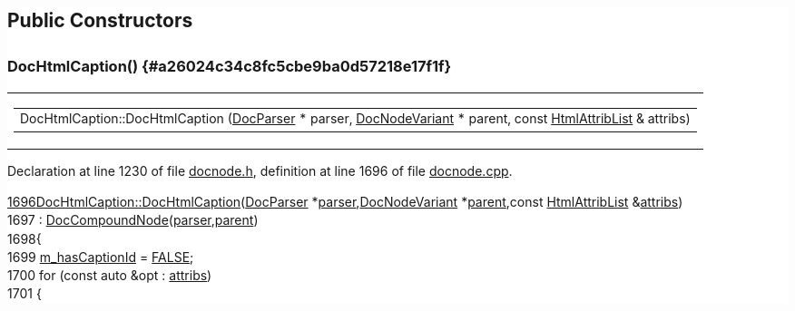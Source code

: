 
<div class="doxySectionDef">

## Public Constructors

### DocHtmlCaption() {#a26024c34c8fc5cbe9ba0d57218e17f1f}

<div class="doxyMemberItem">
<div class="doxyMemberProto">
<table class="doxyMemberLabels">
<tr class="doxyMemberLabels">
<td class="doxyMemberLabelsLeft">
<table class="doxyMemberName">
<tr>
<td class="doxyMemberName">DocHtmlCaption::DocHtmlCaption (<a href="/web-doxygen/docs/api/classes/docparser">DocParser</a> * parser, <a href="/web-doxygen/docs/api/files/src/docnode-h/#a15a8494c4d80bb52db036d2fb5e9e9f8">DocNodeVariant</a> * parent, const <a href="/web-doxygen/docs/api/classes/htmlattriblist">HtmlAttribList</a> &amp; attribs)</td>
</tr>
</table>
</td>
</tr>
</table>
</div>
<div class="doxyMemberDoc">



<p>Declaration at line 1230 of file <a href="/web-doxygen/docs/api/files/src/docnode-h">docnode.h</a>, definition at line 1696 of file <a href="/web-doxygen/docs/api/files/src/docnode-cpp">docnode.cpp</a>.</p>


<div class="doxyProgramListing">

<div class="doxyCodeLine"><span class="doxyLineNumber"><a href="#a26024c34c8fc5cbe9ba0d57218e17f1f">1696</a></span><span class="doxyLineContent"><span class="doxyHighlight"><a href="#a26024c34c8fc5cbe9ba0d57218e17f1f">DocHtmlCaption::DocHtmlCaption</a>(<a href="/web-doxygen/docs/api/classes/docparser">DocParser</a> *<a href="/web-doxygen/docs/api/classes/docnode/#a82847109f245ad8e8fe6102cf875fcd1">parser</a>,<a href="/web-doxygen/docs/api/files/src/docnode-h/#a15a8494c4d80bb52db036d2fb5e9e9f8">DocNodeVariant</a> *<a href="/web-doxygen/docs/api/classes/docnode/#a9217c40d6d74f2b78928b3d8131dd7f0">parent</a>,</span><span class="doxyHighlightKeyword">const</span><span class="doxyHighlight"> <a href="/web-doxygen/docs/api/classes/htmlattriblist">HtmlAttribList</a> &amp;<a href="#a9e82a565d094f3b9f1d08e8b90d71786">attribs</a>)</span></span></div>
<div class="doxyCodeLine"><span class="doxyLineNumber">1697</span><span class="doxyLineContent"><span class="doxyHighlight">  : <a href="/web-doxygen/docs/api/classes/doccompoundnode/#ae01ca6994447efab51eb155728e4f3f6">DocCompoundNode</a>(<a href="/web-doxygen/docs/api/classes/docnode/#a82847109f245ad8e8fe6102cf875fcd1">parser</a>,<a href="/web-doxygen/docs/api/classes/docnode/#a9217c40d6d74f2b78928b3d8131dd7f0">parent</a>)</span></span></div>
<div class="doxyCodeLine"><span class="doxyLineNumber">1698</span><span class="doxyLineContent"><span class="doxyHighlight">{</span></span></div>
<div class="doxyCodeLine"><span class="doxyLineNumber">1699</span><span class="doxyLineContent"><span class="doxyHighlight">  <a href="#a2203f5ecd60b7a3f80b2ce7d7ffeadd3">m_hasCaptionId</a> = <a href="/web-doxygen/docs/api/files/src/qcstring-h/#aa93f0eb578d23995850d61f7d61c55c1">FALSE</a>;</span></span></div>
<div class="doxyCodeLine"><span class="doxyLineNumber">1700</span><span class="doxyLineContent"><span class="doxyHighlight">  </span><span class="doxyHighlightKeywordFlow">for</span><span class="doxyHighlight"> (</span><span class="doxyHighlightKeyword">const</span><span class="doxyHighlight"> </span><span class="doxyHighlightKeyword">auto</span><span class="doxyHighlight"> &amp;opt : <a href="#a9e82a565d094f3b9f1d08e8b90d71786">attribs</a>)</span></span></div>
<div class="doxyCodeLine"><span class="doxyLineNumber">1701</span><span class="doxyLineContent"><span class="doxyHighlight">  {</span></span></div>